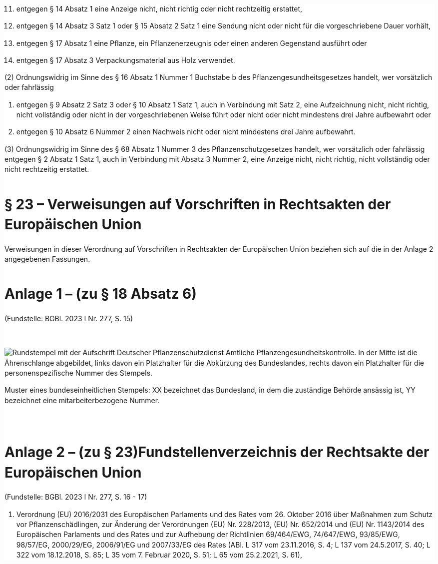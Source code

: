 11. entgegen § 14 Absatz 1 eine Anzeige nicht, nicht richtig oder nicht rechtzeitig erstattet,

12. entgegen § 14 Absatz 3 Satz 1 oder § 15 Absatz 2 Satz 1 eine Sendung nicht oder nicht für die vorgeschriebene Dauer vorhält,

13. entgegen § 17 Absatz 1 eine Pflanze, ein Pflanzenerzeugnis oder einen anderen Gegenstand ausführt oder

14. entgegen § 17 Absatz 3 Verpackungsmaterial aus Holz verwendet.

(2) Ordnungswidrig im Sinne des § 16 Absatz 1 Nummer 1 Buchstabe b des Pflanzengesundheitsgesetzes handelt, wer vorsätzlich oder fahrlässig

1. entgegen § 9 Absatz 2 Satz 3 oder § 10 Absatz 1 Satz 1, auch in Verbindung mit Satz 2, eine Aufzeichnung nicht, nicht richtig, nicht vollständig oder nicht in der vorgeschriebenen Weise führt oder nicht oder nicht mindestens drei Jahre aufbewahrt oder

2. entgegen § 10 Absatz 6 Nummer 2 einen Nachweis nicht oder nicht mindestens drei Jahre aufbewahrt.

(3) Ordnungswidrig im Sinne des § 68 Absatz 1 Nummer 3 des Pflanzenschutzgesetzes handelt, wer vorsätzlich oder fahrlässig entgegen § 2 Absatz 1 Satz 1, auch in Verbindung mit Absatz 3 Nummer 2, eine Anzeige nicht, nicht richtig, nicht vollständig oder nicht rechtzeitig erstattet.

# § 23 – Verweisungen auf Vorschriften in Rechtsakten der Europäischen Union

Verweisungen in dieser Verordnung auf Vorschriften in Rechtsakten der Europäischen Union beziehen sich auf die in der Anlage 2 angegebenen Fassungen.

# Anlage 1 – (zu § 18 Absatz 6)

(Fundstelle: BGBl. 2023 I Nr. 277, S. 15)

 

![Rundstempel mit der Aufschrift Deutscher Pflanzenschutzdienst Amtliche Pflanzengesundheitskontrolle. In der Mitte ist die Ährenschlange abgebildet, links davon ein Platzhalter für die Abkürzung des Bundeslandes, rechts davon ein Platzhalter für die personenspezifische Nummer des Stempels.](https://www.gesetze-im-internet.de/normengrafiken/bgbl1_2023/j0277_0010.jpg)

Muster eines bundeseinheitlichen Stempels: XX bezeichnet das Bundesland, in dem die zuständige Behörde ansässig ist, YY bezeichnet eine mitarbeiterbezogene Nummer.

 

# Anlage 2 – (zu § 23)Fundstellenverzeichnis der Rechtsakte der Europäischen Union

(Fundstelle: BGBl. 2023 I Nr. 277, S. 16 - 17)

1. Verordnung (EU) 2016/2031 des Europäischen Parlaments und des Rates vom 26. Oktober 2016 über Maßnahmen zum Schutz vor Pflanzenschädlingen, zur Änderung der Verordnungen (EU) Nr. 228/2013, (EU) Nr. 652/2014 und (EU) Nr. 1143/2014 des Europäischen Parlaments und des Rates und zur Aufhebung der Richtlinien 69/464/EWG, 74/647/EWG, 93/85/EWG, 98/57/EG, 2000/29/EG, 2006/91/EG und 2007/33/EG des Rates (ABl. L 317 vom 23.11.2016, S. 4; L 137 vom 24.5.2017, S. 40; L 322 vom 18.12.2018, S. 85; L 35 vom 7. Februar 2020, S. 51; L 65 vom 25.2.2021, S. 61),
